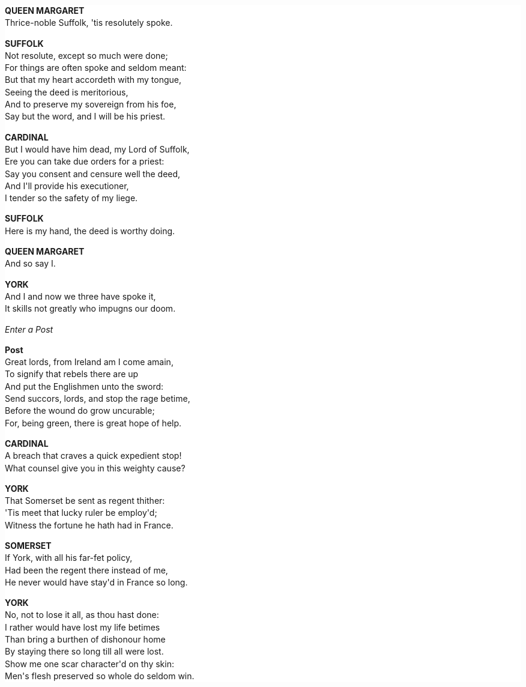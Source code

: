 **QUEEN MARGARET**  
Thrice-noble Suffolk, 'tis resolutely spoke.

**SUFFOLK**  
Not resolute, except so much were done;  
For things are often spoke and seldom meant:  
But that my heart accordeth with my tongue,  
Seeing the deed is meritorious,  
And to preserve my sovereign from his foe,  
Say but the word, and I will be his priest.

**CARDINAL**  
But I would have him dead, my Lord of Suffolk,  
Ere you can take due orders for a priest:  
Say you consent and censure well the deed,  
And I'll provide his executioner,  
I tender so the safety of my liege.

**SUFFOLK**  
Here is my hand, the deed is worthy doing.

**QUEEN MARGARET**  
And so say I.

**YORK**  
And I and now we three have spoke it,  
It skills not greatly who impugns our doom.

*Enter a Post*

**Post**  
Great lords, from Ireland am I come amain,  
To signify that rebels there are up  
And put the Englishmen unto the sword:  
Send succors, lords, and stop the rage betime,  
Before the wound do grow uncurable;  
For, being green, there is great hope of help.

**CARDINAL**  
A breach that craves a quick expedient stop!  
What counsel give you in this weighty cause?

**YORK**  
That Somerset be sent as regent thither:  
'Tis meet that lucky ruler be employ'd;  
Witness the fortune he hath had in France.

**SOMERSET**  
If York, with all his far-fet policy,  
Had been the regent there instead of me,  
He never would have stay'd in France so long.

**YORK**  
No, not to lose it all, as thou hast done:  
I rather would have lost my life betimes  
Than bring a burthen of dishonour home  
By staying there so long till all were lost.  
Show me one scar character'd on thy skin:  
Men's flesh preserved so whole do seldom win.
